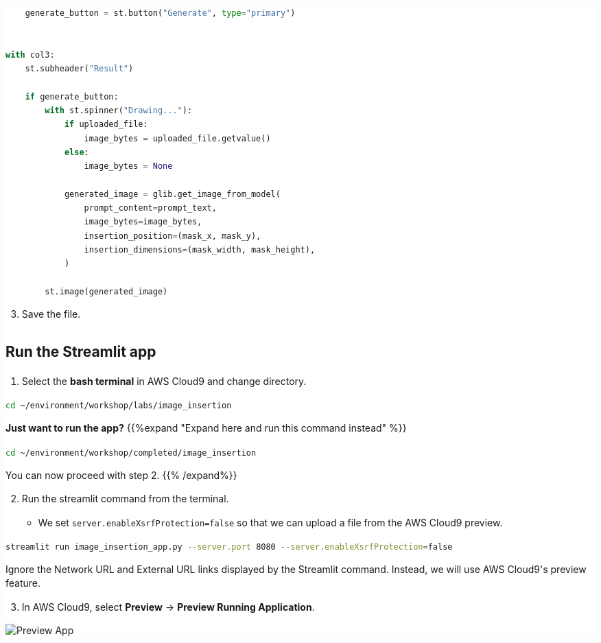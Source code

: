 ```python
    generate_button = st.button("Generate", type="primary")
    

with col3:
    st.subheader("Result")

    if generate_button:
        with st.spinner("Drawing..."):
            if uploaded_file:
                image_bytes = uploaded_file.getvalue()
            else:
                image_bytes = None
            
            generated_image = glib.get_image_from_model(
                prompt_content=prompt_text, 
                image_bytes=image_bytes, 
                insertion_position=(mask_x, mask_y),
                insertion_dimensions=(mask_width, mask_height),
            )
        
        st.image(generated_image)
```

3. Save the file.

## Run the Streamlit app
1. Select the **bash terminal** in AWS Cloud9 and change directory.

```bash
cd ~/environment/workshop/labs/image_insertion
```

**Just want to run the app?**
{{%expand "Expand here and run this command instead" %}}
```bash
cd ~/environment/workshop/completed/image_insertion
```
You can now proceed with step 2.
{{% /expand%}}

2. Run the streamlit command from the terminal.

   - We set `server.enableXsrfProtection=false` so that we can upload a file from the AWS Cloud9 preview.

```bash
streamlit run image_insertion_app.py --server.port 8080 --server.enableXsrfProtection=false
```

Ignore the Network URL and External URL links displayed by the Streamlit command. Instead, we will use AWS Cloud9's preview feature.

3. In AWS Cloud9, select **Preview** -> **Preview Running Application**.

![Preview App](/images/2-Bedrock/F-9/2.png)

